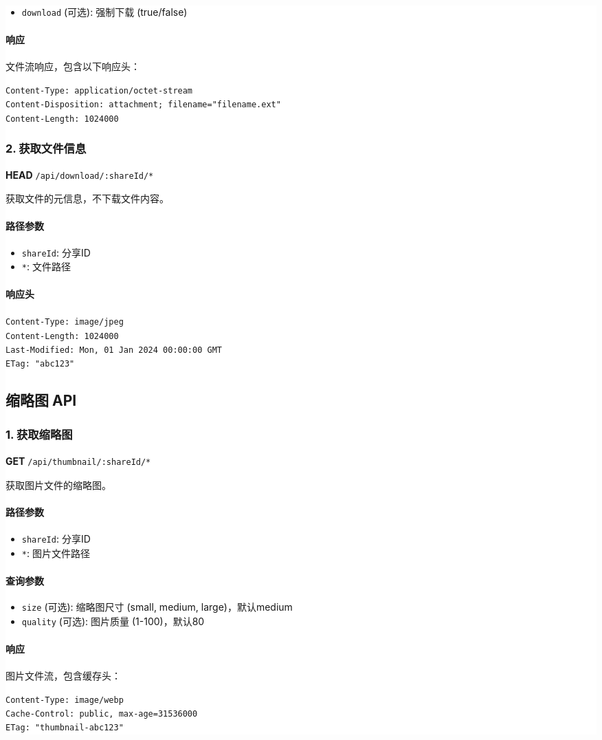 - `download` (可选): 强制下载 (true/false)

#### 响应

文件流响应，包含以下响应头：

```http
Content-Type: application/octet-stream
Content-Disposition: attachment; filename="filename.ext"
Content-Length: 1024000
```

### 2. 获取文件信息

**HEAD** `/api/download/:shareId/*`

获取文件的元信息，不下载文件内容。

#### 路径参数

- `shareId`: 分享ID
- `*`: 文件路径

#### 响应头

```http
Content-Type: image/jpeg
Content-Length: 1024000
Last-Modified: Mon, 01 Jan 2024 00:00:00 GMT
ETag: "abc123"
```

## 缩略图 API

### 1. 获取缩略图

**GET** `/api/thumbnail/:shareId/*`

获取图片文件的缩略图。

#### 路径参数

- `shareId`: 分享ID
- `*`: 图片文件路径

#### 查询参数

- `size` (可选): 缩略图尺寸 (small, medium, large)，默认medium
- `quality` (可选): 图片质量 (1-100)，默认80

#### 响应

图片文件流，包含缓存头：

```http
Content-Type: image/webp
Cache-Control: public, max-age=31536000
ETag: "thumbnail-abc123"
```
